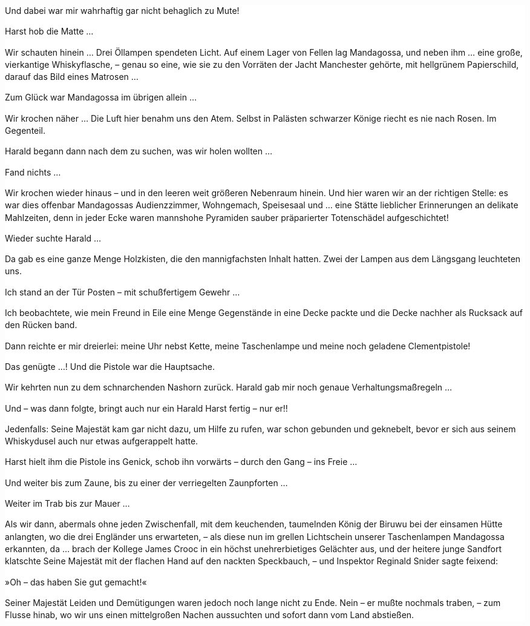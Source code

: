 Und dabei war mir wahrhaftig gar nicht behaglich zu Mute!

Harst hob die Matte …

Wir schauten hinein … Drei Öllampen spendeten Licht. Auf einem Lager von Fellen lag Mandagossa, und neben ihm … eine große, vierkantige Whiskyflasche, – genau so eine, wie sie zu den Vorräten der Jacht Manchester gehörte, mit hellgrünem Papierschild, darauf das Bild eines Matrosen …

Zum Glück war Mandagossa im übrigen allein …

Wir krochen näher … Die Luft hier benahm uns den Atem. Selbst in Palästen schwarzer Könige riecht es nie nach Rosen. Im Gegenteil.

Harald begann dann nach dem zu suchen, was wir holen wollten …

Fand nichts …

Wir krochen wieder hinaus – und in den leeren weit größeren Nebenraum hinein. Und hier waren wir an der richtigen Stelle: es war dies offenbar Mandagossas Audienzzimmer, Wohngemach, Speisesaal und … eine Stätte lieblicher Erinnerungen an delikate Mahlzeiten, denn in jeder Ecke waren mannshohe Pyramiden sauber präparierter Totenschädel aufgeschichtet!

Wieder suchte Harald …

Da gab es eine ganze Menge Holzkisten, die den mannigfachsten Inhalt hatten. Zwei der Lampen aus dem Längsgang leuchteten uns.

Ich stand an der Tür Posten – mit schußfertigem Gewehr …

Ich beobachtete, wie mein Freund in Eile eine Menge Gegenstände in eine Decke packte und die Decke nachher als Rucksack auf den Rücken band.

Dann reichte er mir dreierlei: meine Uhr nebst Kette, meine Taschenlampe und meine noch geladene Clementpistole!

Das genügte …! Und die Pistole war die Hauptsache.

Wir kehrten nun zu dem schnarchenden Nashorn zurück. Harald gab mir noch genaue Verhaltungsmaßregeln …

Und – was dann folgte, bringt auch nur ein Harald Harst fertig – nur er!!

Jedenfalls: Seine Majestät kam gar nicht dazu, um Hilfe zu rufen, war schon gebunden und geknebelt, bevor er sich aus seinem Whiskydusel auch nur etwas aufgerappelt hatte.

Harst hielt ihm die Pistole ins Genick, schob ihn vorwärts – durch den Gang – ins Freie …

Und weiter bis zum Zaune, bis zu einer der verriegelten Zaunpforten …

Weiter im Trab bis zur Mauer …

Als wir dann, abermals ohne jeden Zwischenfall, mit dem keuchenden, taumelnden König der Biruwu bei der einsamen Hütte anlangten, wo die drei Engländer uns erwarteten, – als diese nun im grellen Lichtschein unserer Taschenlampen Mandagossa erkannten, da … brach der Kollege James Crooc in ein höchst unehrerbietiges Gelächter aus, und der heitere junge Sandfort klatschte Seine Majestät mit der flachen Hand auf den nackten Speckbauch, – und Inspektor Reginald Snider sagte feixend:

»Oh – das haben Sie gut gemacht!«

Seiner Majestät Leiden und Demütigungen waren jedoch noch lange nicht zu Ende. Nein – er mußte nochmals traben, – zum Flusse hinab, wo wir uns einen mittelgroßen Nachen aussuchten und sofort dann vom Land abstießen.
